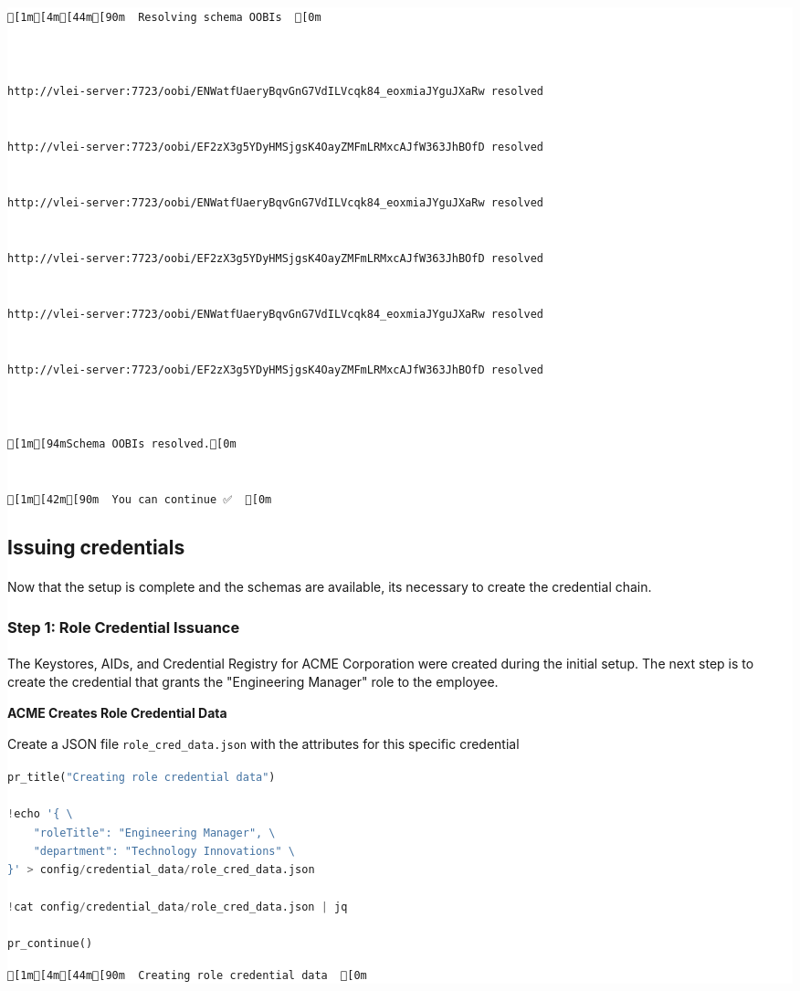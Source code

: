     
    [1m[4m[44m[90m  Resolving schema OOBIs  [0m
    


    http://vlei-server:7723/oobi/ENWatfUaeryBqvGnG7VdILVcqk84_eoxmiaJYguJXaRw resolved


    http://vlei-server:7723/oobi/EF2zX3g5YDyHMSjgsK4OayZMFmLRMxcAJfW363JhBOfD resolved


    http://vlei-server:7723/oobi/ENWatfUaeryBqvGnG7VdILVcqk84_eoxmiaJYguJXaRw resolved


    http://vlei-server:7723/oobi/EF2zX3g5YDyHMSjgsK4OayZMFmLRMxcAJfW363JhBOfD resolved


    http://vlei-server:7723/oobi/ENWatfUaeryBqvGnG7VdILVcqk84_eoxmiaJYguJXaRw resolved


    http://vlei-server:7723/oobi/EF2zX3g5YDyHMSjgsK4OayZMFmLRMxcAJfW363JhBOfD resolved


    
    [1m[94mSchema OOBIs resolved.[0m
    
    
    [1m[42m[90m  You can continue ✅  [0m
    
    


## Issuing credentials

Now that the setup is complete and the schemas are available, its necessary to create the credential chain. 


### Step 1: Role Credential Issuance

The Keystores, AIDs, and Credential Registry for ACME Corporation were created during the initial setup. The next step is to create the credential that grants the "Engineering Manager" role to the employee.

**ACME Creates Role Credential Data**

Create a JSON file `role_cred_data.json` with the attributes for this specific credential


```python
pr_title("Creating role credential data")

!echo '{ \
    "roleTitle": "Engineering Manager", \
    "department": "Technology Innovations" \
}' > config/credential_data/role_cred_data.json

!cat config/credential_data/role_cred_data.json | jq

pr_continue()
```

    
    [1m[4m[44m[90m  Creating role credential data  [0m
    